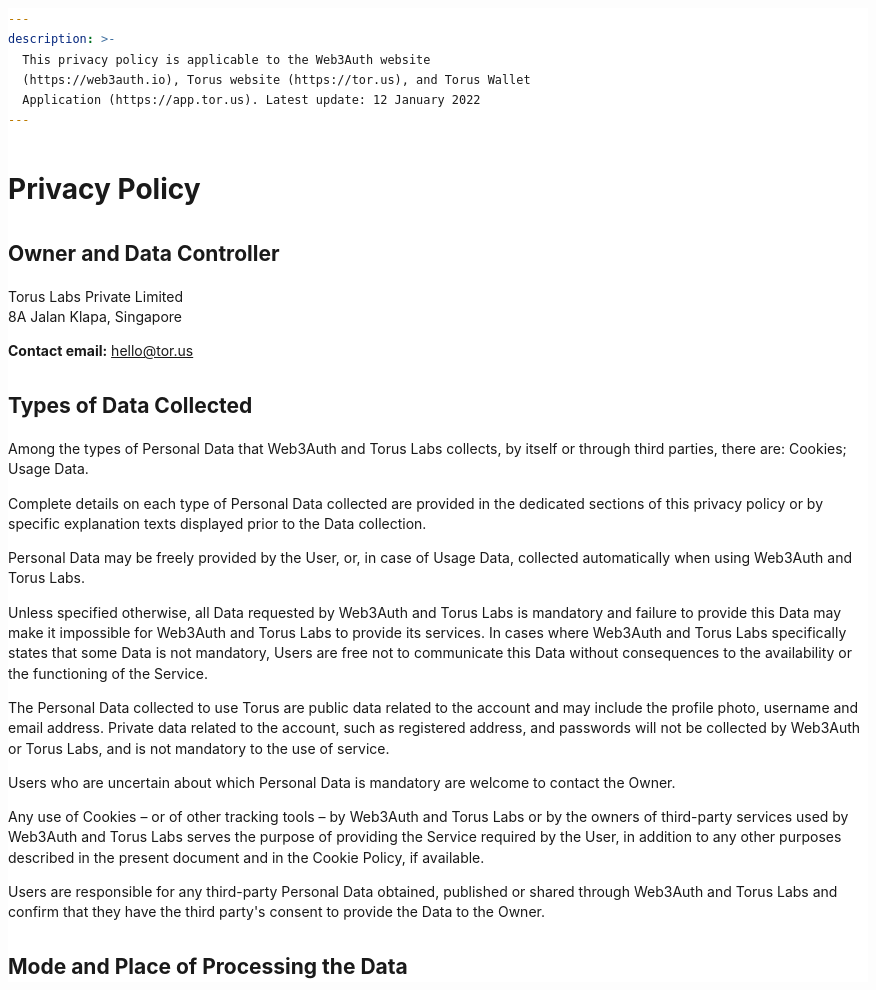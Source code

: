 ```yaml
---
description: >-
  This privacy policy is applicable to the Web3Auth website
  (https://web3auth.io), Torus website (https://tor.us), and Torus Wallet
  Application (https://app.tor.us). Latest update: 12 January 2022
---
```


# Privacy Policy

## Owner and Data Controller

Torus Labs Private Limited\
8A Jalan Klapa, Singapore

**Contact email:** hello@tor.us

## Types of Data Collected

Among the types of Personal Data that Web3Auth and Torus Labs collects, by itself or through third parties, there are: Cookies; Usage Data.

Complete details on each type of Personal Data collected are provided in the dedicated sections of this privacy policy or by specific explanation texts displayed prior to the Data collection.

Personal Data may be freely provided by the User, or, in case of Usage Data, collected automatically when using Web3Auth and Torus Labs.

Unless specified otherwise, all Data requested by Web3Auth and Torus Labs is mandatory and failure to provide this Data may make it impossible for Web3Auth and Torus Labs to provide its services. In cases where Web3Auth and Torus Labs specifically states that some Data is not mandatory, Users are free not to communicate this Data without consequences to the availability or the functioning of the Service.

The Personal Data collected to use Torus are public data related to the account and may include the profile photo, username and email address. Private data related to the account, such as registered address, and passwords will not be collected by Web3Auth or Torus Labs, and is not mandatory to the use of service.

Users who are uncertain about which Personal Data is mandatory are welcome to contact the Owner.

Any use of Cookies – or of other tracking tools – by Web3Auth and Torus Labs or by the owners of third-party services used by Web3Auth and Torus Labs serves the purpose of providing the Service required by the User, in addition to any other purposes described in the present document and in the Cookie Policy, if available.

Users are responsible for any third-party Personal Data obtained, published or shared through Web3Auth and Torus Labs and confirm that they have the third party's consent to provide the Data to the Owner.

## Mode and Place of Processing the Data
